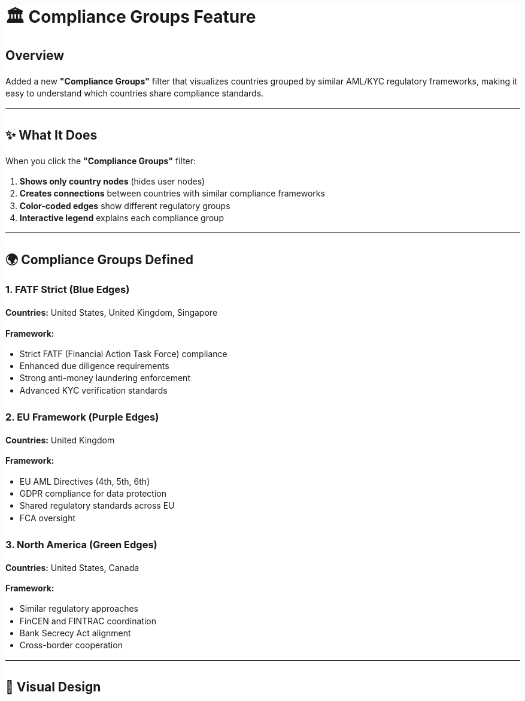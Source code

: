# 🏛️ Compliance Groups Feature

## Overview
Added a new **"Compliance Groups"** filter that visualizes countries grouped by similar AML/KYC regulatory frameworks, making it easy to understand which countries share compliance standards.

---

## ✨ What It Does

When you click the **"Compliance Groups"** filter:
1. **Shows only country nodes** (hides user nodes)
2. **Creates connections** between countries with similar compliance frameworks
3. **Color-coded edges** show different regulatory groups
4. **Interactive legend** explains each compliance group

---

## 🌍 Compliance Groups Defined

### **1. FATF Strict (Blue Edges)**
**Countries:** United States, United Kingdom, Singapore

**Framework:**
- Strict FATF (Financial Action Task Force) compliance
- Enhanced due diligence requirements
- Strong anti-money laundering enforcement
- Advanced KYC verification standards

### **2. EU Framework (Purple Edges)**
**Countries:** United Kingdom

**Framework:**
- EU AML Directives (4th, 5th, 6th)
- GDPR compliance for data protection
- Shared regulatory standards across EU
- FCA oversight

### **3. North America (Green Edges)**
**Countries:** United States, Canada

**Framework:**
- Similar regulatory approaches
- FinCEN and FINTRAC coordination
- Bank Secrecy Act alignment
- Cross-border cooperation

---

## 🎨 Visual Design
